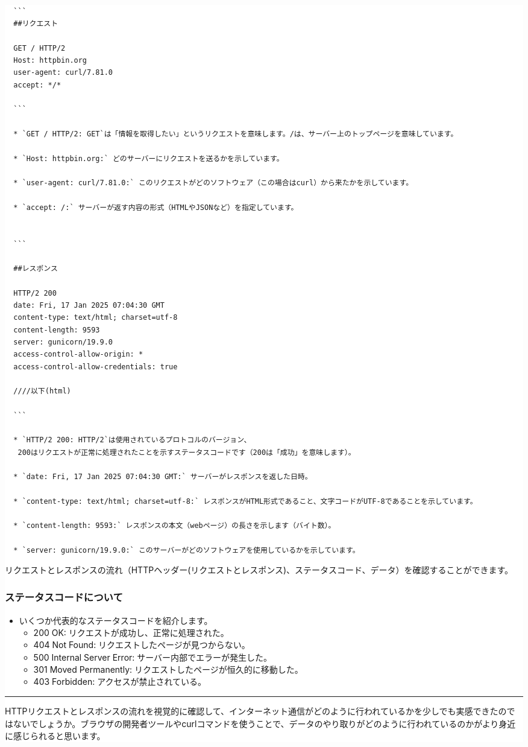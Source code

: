       ```
      ##リクエスト
  
      GET / HTTP/2
      Host: httpbin.org
      user-agent: curl/7.81.0
      accept: */*
      
      ```

      * `GET / HTTP/2: GET`は「情報を取得したい」というリクエストを意味します。/は、サーバー上のトップページを意味しています。  

      * `Host: httpbin.org:` どのサーバーにリクエストを送るかを示しています。  

      * `user-agent: curl/7.81.0:` このリクエストがどのソフトウェア（この場合はcurl）から来たかを示しています。  
    
      * `accept: /:` サーバーが返す内容の形式（HTMLやJSONなど）を指定しています。


      ```
    
      ##レスポンス

      HTTP/2 200
      date: Fri, 17 Jan 2025 07:04:30 GMT
      content-type: text/html; charset=utf-8
      content-length: 9593
      server: gunicorn/19.9.0
      access-control-allow-origin: *
      access-control-allow-credentials: true  

      ////以下(html)

      ```

      * `HTTP/2 200: HTTP/2`は使用されているプロトコルのバージョン、  
       200はリクエストが正常に処理されたことを示すステータスコードです（200は「成功」を意味します）。  
      
      * `date: Fri, 17 Jan 2025 07:04:30 GMT:` サーバーがレスポンスを返した日時。  
      
      * `content-type: text/html; charset=utf-8:` レスポンスがHTML形式であること、文字コードがUTF-8であることを示しています。  
      
      * `content-length: 9593:` レスポンスの本文（webページ）の長さを示します（バイト数）。  
      
      * `server: gunicorn/19.9.0:` このサーバーがどのソフトウェアを使用しているかを示しています。  

   リクエストとレスポンスの流れ（HTTPヘッダー(リクエストとレスポンス)、ステータスコード、データ）を確認することができます。
 
### **ステータスコードについて**  

*  いくつか代表的なステータスコードを紹介します。  
   * 200 OK: リクエストが成功し、正常に処理された。
   * 404 Not Found: リクエストしたページが見つからない。
   * 500 Internal Server Error: サーバー内部でエラーが発生した。
   * 301 Moved Permanently: リクエストしたページが恒久的に移動した。
   * 403 Forbidden: アクセスが禁止されている。

***

HTTPリクエストとレスポンスの流れを視覚的に確認して、インターネット通信がどのように行われているかを少しでも実感できたのではないでしょうか。ブラウザの開発者ツールやcurlコマンドを使うことで、データのやり取りがどのように行われているのかがより身近に感じられると思います。


